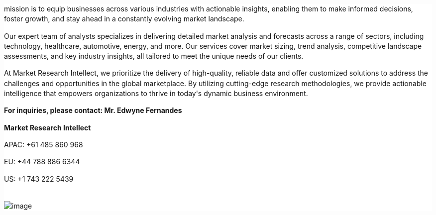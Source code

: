 mission is to equip businesses across various industries with actionable insights, enabling them to make informed decisions, foster growth, and stay ahead in a constantly evolving market landscape.</p><p>Our expert team of analysts specializes in delivering detailed market analysis and forecasts across a range of sectors, including technology, healthcare, automotive, energy, and more. Our services cover market sizing, trend analysis, competitive landscape assessments, and key industry insights, all tailored to meet the unique needs of our clients.</p><p>At Market Research Intellect, we prioritize the delivery of high-quality, reliable data and offer customized solutions to address the challenges and opportunities in the global marketplace. By utilizing cutting-edge research methodologies, we provide actionable intelligence that empowers organizations to thrive in today's dynamic business environment.</p><p><strong>For inquiries, please contact: Mr. Edwyne Fernandes</strong></p><p><strong>Market Research Intellect</strong></p><p>APAC: +61 485 860 968</p><p>EU: +44 788 886 6344</p><p>US: +1 743 222 5439</p></div><div class="article-main__content" data-test-id="publishing-text-block">&nbsp;</div>
![image](https://github.com/user-attachments/assets/1f7f7c83-b8c3-4088-bd9e-6cb56f1bad0a)
